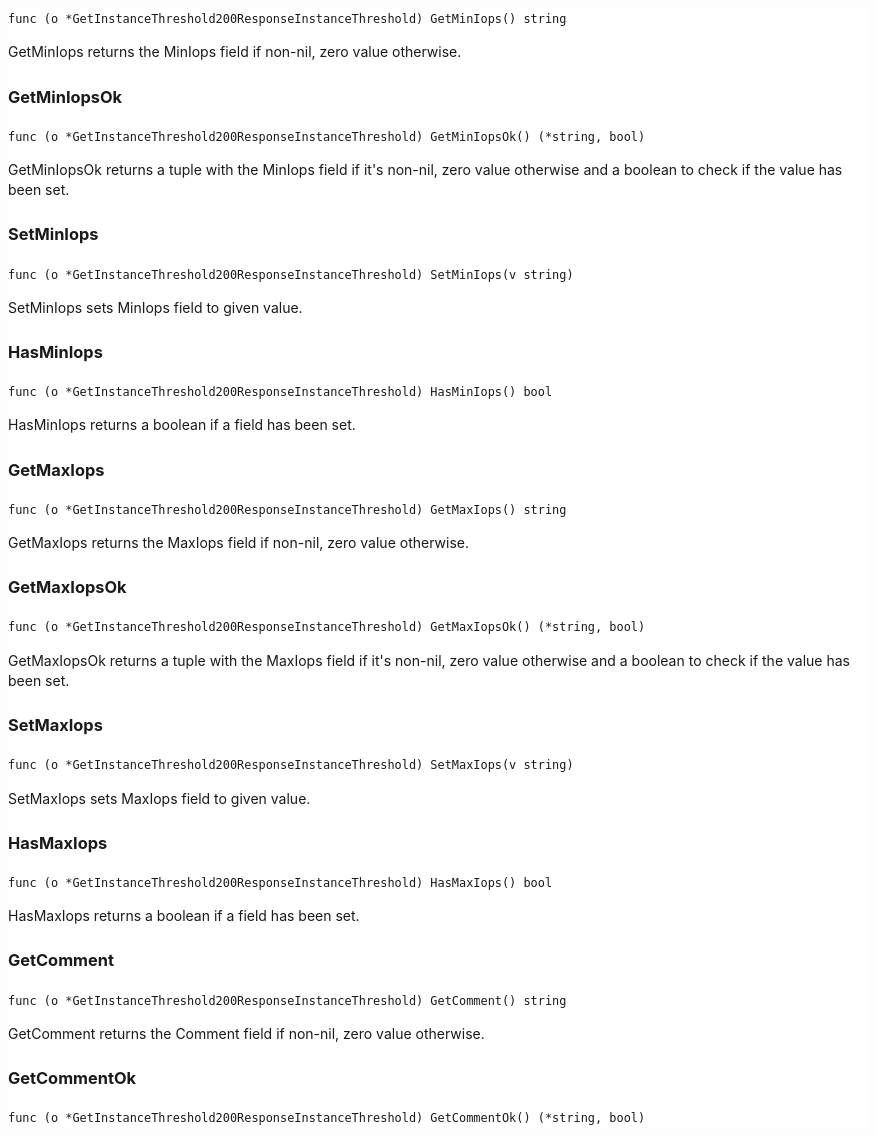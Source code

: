 `func (o *GetInstanceThreshold200ResponseInstanceThreshold) GetMinIops() string`

GetMinIops returns the MinIops field if non-nil, zero value otherwise.

### GetMinIopsOk

`func (o *GetInstanceThreshold200ResponseInstanceThreshold) GetMinIopsOk() (*string, bool)`

GetMinIopsOk returns a tuple with the MinIops field if it's non-nil, zero value otherwise
and a boolean to check if the value has been set.

### SetMinIops

`func (o *GetInstanceThreshold200ResponseInstanceThreshold) SetMinIops(v string)`

SetMinIops sets MinIops field to given value.

### HasMinIops

`func (o *GetInstanceThreshold200ResponseInstanceThreshold) HasMinIops() bool`

HasMinIops returns a boolean if a field has been set.

### GetMaxIops

`func (o *GetInstanceThreshold200ResponseInstanceThreshold) GetMaxIops() string`

GetMaxIops returns the MaxIops field if non-nil, zero value otherwise.

### GetMaxIopsOk

`func (o *GetInstanceThreshold200ResponseInstanceThreshold) GetMaxIopsOk() (*string, bool)`

GetMaxIopsOk returns a tuple with the MaxIops field if it's non-nil, zero value otherwise
and a boolean to check if the value has been set.

### SetMaxIops

`func (o *GetInstanceThreshold200ResponseInstanceThreshold) SetMaxIops(v string)`

SetMaxIops sets MaxIops field to given value.

### HasMaxIops

`func (o *GetInstanceThreshold200ResponseInstanceThreshold) HasMaxIops() bool`

HasMaxIops returns a boolean if a field has been set.

### GetComment

`func (o *GetInstanceThreshold200ResponseInstanceThreshold) GetComment() string`

GetComment returns the Comment field if non-nil, zero value otherwise.

### GetCommentOk

`func (o *GetInstanceThreshold200ResponseInstanceThreshold) GetCommentOk() (*string, bool)`
